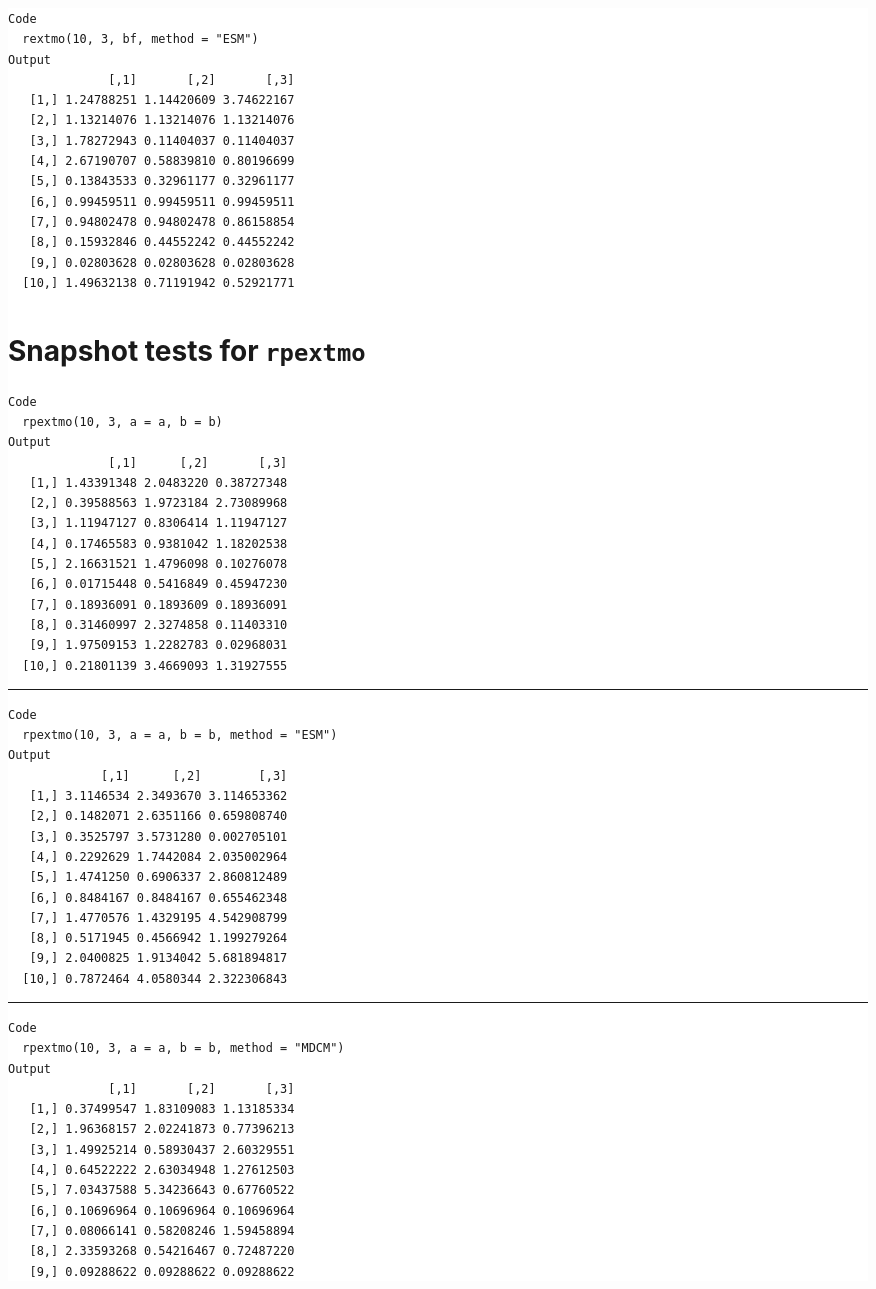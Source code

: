     Code
      rextmo(10, 3, bf, method = "ESM")
    Output
                  [,1]       [,2]       [,3]
       [1,] 1.24788251 1.14420609 3.74622167
       [2,] 1.13214076 1.13214076 1.13214076
       [3,] 1.78272943 0.11404037 0.11404037
       [4,] 2.67190707 0.58839810 0.80196699
       [5,] 0.13843533 0.32961177 0.32961177
       [6,] 0.99459511 0.99459511 0.99459511
       [7,] 0.94802478 0.94802478 0.86158854
       [8,] 0.15932846 0.44552242 0.44552242
       [9,] 0.02803628 0.02803628 0.02803628
      [10,] 1.49632138 0.71191942 0.52921771

# Snapshot tests for `rpextmo`

    Code
      rpextmo(10, 3, a = a, b = b)
    Output
                  [,1]      [,2]       [,3]
       [1,] 1.43391348 2.0483220 0.38727348
       [2,] 0.39588563 1.9723184 2.73089968
       [3,] 1.11947127 0.8306414 1.11947127
       [4,] 0.17465583 0.9381042 1.18202538
       [5,] 2.16631521 1.4796098 0.10276078
       [6,] 0.01715448 0.5416849 0.45947230
       [7,] 0.18936091 0.1893609 0.18936091
       [8,] 0.31460997 2.3274858 0.11403310
       [9,] 1.97509153 1.2282783 0.02968031
      [10,] 0.21801139 3.4669093 1.31927555

---

    Code
      rpextmo(10, 3, a = a, b = b, method = "ESM")
    Output
                 [,1]      [,2]        [,3]
       [1,] 3.1146534 2.3493670 3.114653362
       [2,] 0.1482071 2.6351166 0.659808740
       [3,] 0.3525797 3.5731280 0.002705101
       [4,] 0.2292629 1.7442084 2.035002964
       [5,] 1.4741250 0.6906337 2.860812489
       [6,] 0.8484167 0.8484167 0.655462348
       [7,] 1.4770576 1.4329195 4.542908799
       [8,] 0.5171945 0.4566942 1.199279264
       [9,] 2.0400825 1.9134042 5.681894817
      [10,] 0.7872464 4.0580344 2.322306843

---

    Code
      rpextmo(10, 3, a = a, b = b, method = "MDCM")
    Output
                  [,1]       [,2]       [,3]
       [1,] 0.37499547 1.83109083 1.13185334
       [2,] 1.96368157 2.02241873 0.77396213
       [3,] 1.49925214 0.58930437 2.60329551
       [4,] 0.64522222 2.63034948 1.27612503
       [5,] 7.03437588 5.34236643 0.67760522
       [6,] 0.10696964 0.10696964 0.10696964
       [7,] 0.08066141 0.58208246 1.59458894
       [8,] 2.33593268 0.54216467 0.72487220
       [9,] 0.09288622 0.09288622 0.09288622